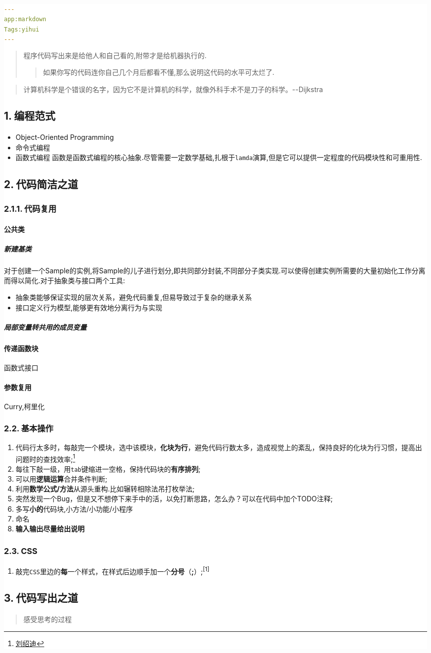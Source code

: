 ```yaml
---
app:markdown
Tags:yihui
---
```


>程序代码写出来是给他人和自己看的,附带才是给机器执行的.
>>如果你写的代码连你自己几个月后都看不懂,那么说明这代码的水平可太烂了.

>计算机科学是个错误的名字，因为它不是计算机的科学，就像外科手术不是刀子的科学。--Dijkstra

## 1. 编程范式
- Object-Oriented Programming
- 命令式编程
- 函数式编程
函数是函数式编程的核心抽象.尽管需要一定数学基础,扎根于`lamda`演算,但是它可以提供一定程度的代码模块性和可重用性.

## 2. 代码简洁之道

### 2.1.1. 代码复用
#### 公共类
##### 新建基类
对于创建一个Sample的实例,将Sample的儿子进行划分,即共同部分封装,不同部分子类实现.可以使得创建实例所需要的大量初始化工作分离而得以简化.对于抽象类与接口两个工具:
- 抽象类能够保证实现的层次关系，避免代码重复,但易导致过于复杂的继承关系
- 接口定义行为模型,能够更有效地分离行为与实现
##### 局部变量转共用的成员变量
#### 传递函数块
函数式接口
#### 参数复用
Curry,柯里化 

### 2.2. 基本操作
1. 代码行太多时，每敲完一个模块，选中该模块，**化块为行**，避免代码行数太多，造成视觉上的紊乱，保持良好的化块为行习惯，提高出问题时的查找效率;[^刘绍迪]
2. 每往下敲一级，用`tab`键缩进一空格，保持代码块的**有序排列**;
3. 可以用**逻辑运算**合并条件判断;
4. 利用**数学公式/方法**从源头重构.比如辗转相除法吊打枚举法;
5. 突然发现一个Bug，但是又不想停下来手中的活，以免打断思路，怎么办？可以在代码中加个TODO注释;
6. 多写**小的**代码块,小方法/小功能/小程序
7. 命名
8. **输入输出尽量给出说明**

### 2.3. CSS
1. 敲完`CSS`里边的**每**一个样式，在样式后边顺手加一个**分号**（**;**）;<sup>[1]</sup>
[^刘绍迪]: [刘绍迪](https://www.jianshu.com/p/8bf0a8eb6a6)
## 3. 代码写出之道
>感受思考的过程


[^TDD]: 根据需求先写粗粒度的功能测试->驱动出程序接口;接着写细粒度的单元测试,驱动出细节代码.
[^软件工程导论]: 张海藩. 软件工程导论（修订版）[M]. 1992.
[1]: https://www.jianshu.com/p/8bf0a8eb6a6
[2]: https://blog.csdn.net/qq_35190492/article/details/103246772